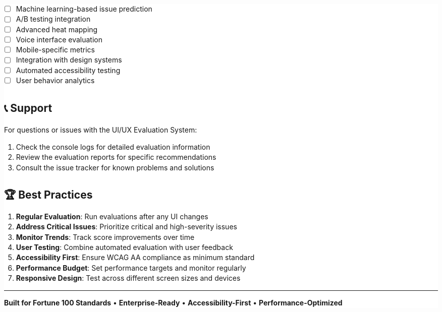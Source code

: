 - [ ] Machine learning-based issue prediction
- [ ] A/B testing integration
- [ ] Advanced heat mapping
- [ ] Voice interface evaluation
- [ ] Mobile-specific metrics
- [ ] Integration with design systems
- [ ] Automated accessibility testing
- [ ] User behavior analytics

## 📞 Support

For questions or issues with the UI/UX Evaluation System:

1. Check the console logs for detailed evaluation information
2. Review the evaluation reports for specific recommendations
3. Consult the issue tracker for known problems and solutions

## 🏆 Best Practices

1. **Regular Evaluation**: Run evaluations after any UI changes
2. **Address Critical Issues**: Prioritize critical and high-severity issues
3. **Monitor Trends**: Track score improvements over time
4. **User Testing**: Combine automated evaluation with user feedback
5. **Accessibility First**: Ensure WCAG AA compliance as minimum standard
6. **Performance Budget**: Set performance targets and monitor regularly
7. **Responsive Design**: Test across different screen sizes and devices

---

**Built for Fortune 100 Standards** • **Enterprise-Ready** • **Accessibility-First** • **Performance-Optimized**